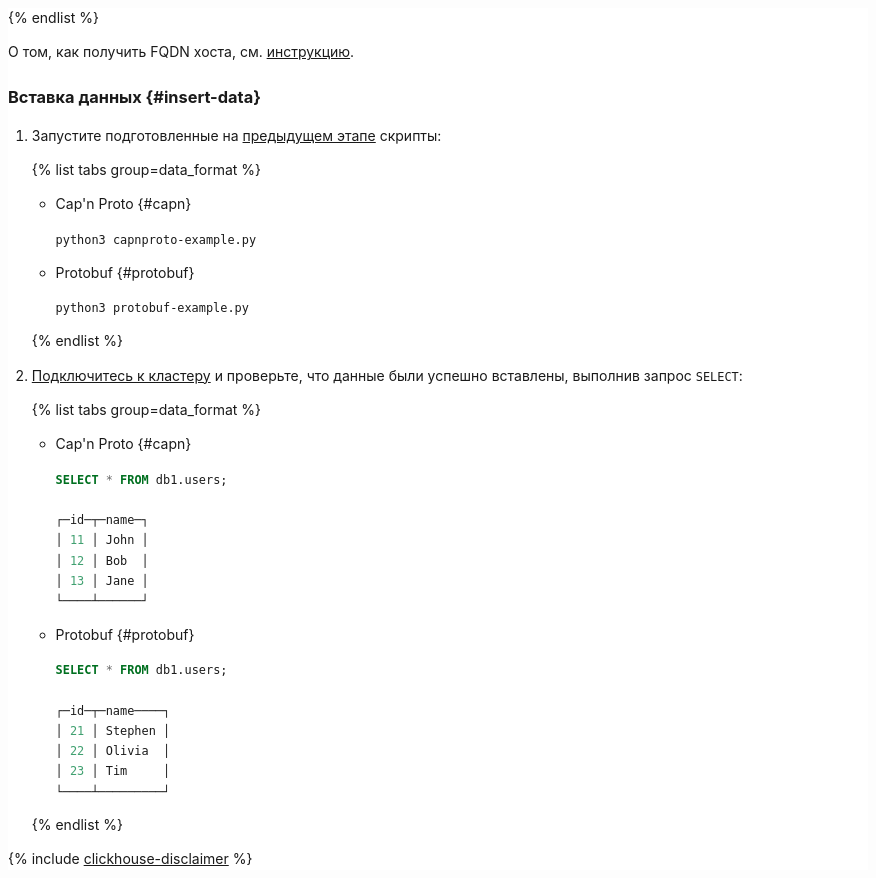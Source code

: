    {% endlist %}

   О том, как получить FQDN хоста, см. [инструкцию](../operations/connect/fqdn.md).

### Вставка данных {#insert-data}

1. Запустите подготовленные на [предыдущем этапе](#prepare-scripts) скрипты:

   {% list tabs group=data_format %}

   - Cap'n Proto {#capn}

     ```bash
     python3 capnproto-example.py
     ```

   - Protobuf {#protobuf}

     ```bash
     python3 protobuf-example.py
     ```

   {% endlist %}

1. [Подключитесь к кластеру](../operations/connect/clients.md) и проверьте, что данные были успешно вставлены, выполнив запрос `SELECT`:

   {% list tabs group=data_format %}

   - Cap'n Proto {#capn}

     ```sql
     SELECT * FROM db1.users;

     ┌─id─┬─name─┐
     │ 11 │ John │
     │ 12 │ Bob  │
     │ 13 │ Jane │
     └────┴──────┘
     ```

   - Protobuf {#protobuf}

     ```sql
     SELECT * FROM db1.users;

     ┌─id─┬─name────┐
     │ 21 │ Stephen │
     │ 22 │ Olivia  │
     │ 23 │ Tim     │
     └────┴─────────┘
     ```

   {% endlist %}

{% include [clickhouse-disclaimer](../../_includes/clickhouse-disclaimer.md) %}
